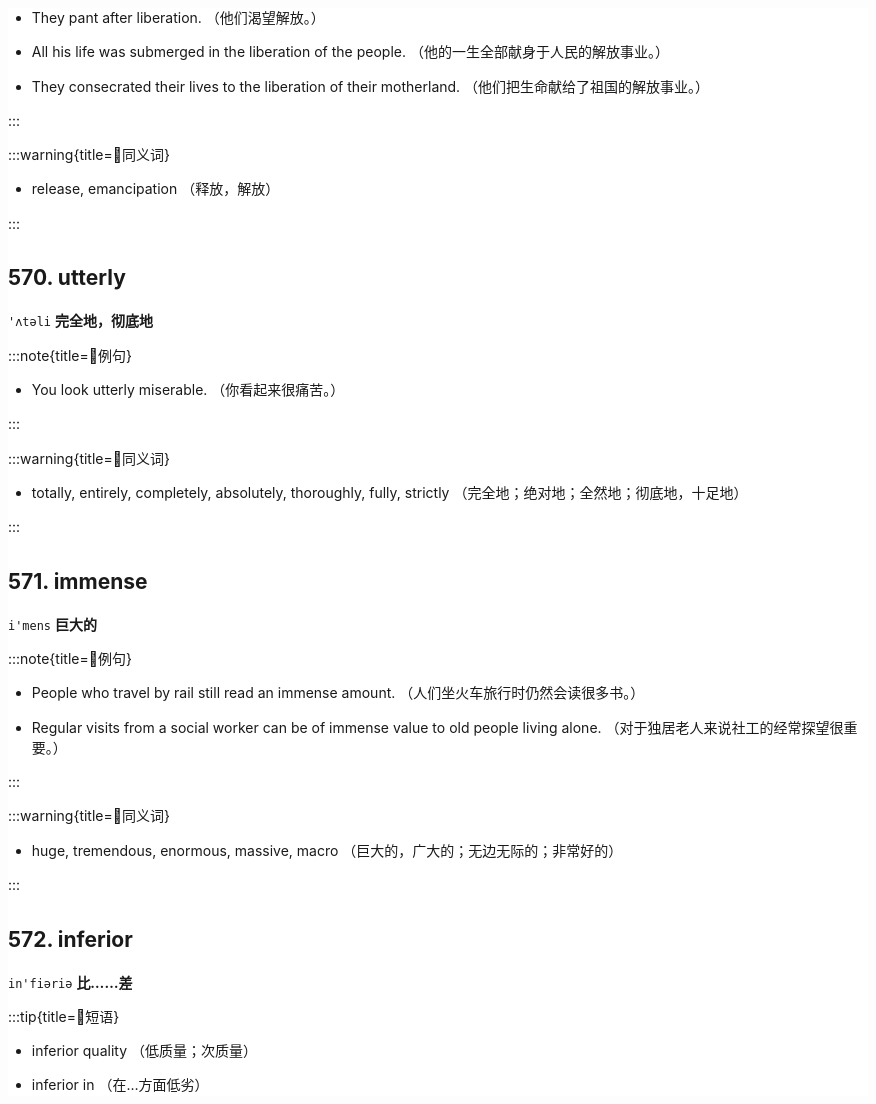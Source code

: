 - They pant after liberation. （他们渴望解放。）

- All his life was submerged in the liberation of the people. （他的一生全部献身于人民的解放事业。）

- They consecrated their lives to the liberation of their motherland. （他们把生命献给了祖国的解放事业。）

:::

:::warning{title=🤔同义词}

- release, emancipation （释放，解放）

:::


## 570. utterly

`'ʌtəli`  **完全地，彻底地**

:::note{title=🎤例句}

- You look utterly miserable. （你看起来很痛苦。）

:::

:::warning{title=🤔同义词}

- totally, entirely, completely, absolutely, thoroughly, fully, strictly （完全地；绝对地；全然地；彻底地，十足地）

:::


## 571. immense

`i'mens`  **巨大的**

:::note{title=🎤例句}

- People who travel by rail still read an immense amount. （人们坐火车旅行时仍然会读很多书。）

- Regular visits from a social worker can be of immense value to old people living alone. （对于独居老人来说社工的经常探望很重要。）

:::

:::warning{title=🤔同义词}

- huge, tremendous, enormous, massive, macro （巨大的，广大的；无边无际的；非常好的）

:::


## 572. inferior

`in'fiəriə`  **比……差**

:::tip{title=🤩短语}

- inferior quality （低质量；次质量）

- inferior in （在…方面低劣）
